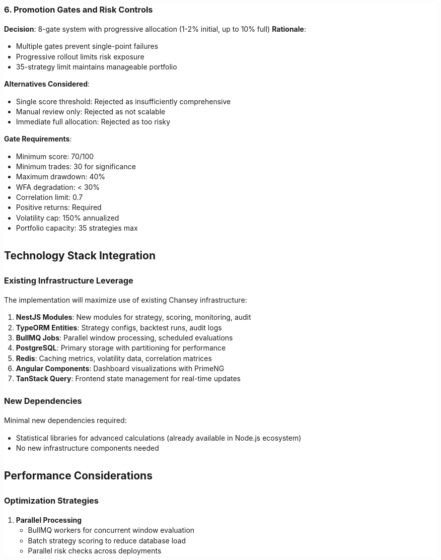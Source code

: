### 6. Promotion Gates and Risk Controls

**Decision**: 8-gate system with progressive allocation (1-2% initial, up to 10% full)
**Rationale**:
- Multiple gates prevent single-point failures
- Progressive rollout limits risk exposure
- 35-strategy limit maintains manageable portfolio

**Alternatives Considered**:
- Single score threshold: Rejected as insufficiently comprehensive
- Manual review only: Rejected as not scalable
- Immediate full allocation: Rejected as too risky

**Gate Requirements**:
- Minimum score: 70/100
- Minimum trades: 30 for significance
- Maximum drawdown: 40%
- WFA degradation: < 30%
- Correlation limit: 0.7
- Positive returns: Required
- Volatility cap: 150% annualized
- Portfolio capacity: 35 strategies max

## Technology Stack Integration

### Existing Infrastructure Leverage

The implementation will maximize use of existing Chansey infrastructure:

1. **NestJS Modules**: New modules for strategy, scoring, monitoring, audit
2. **TypeORM Entities**: Strategy configs, backtest runs, audit logs
3. **BullMQ Jobs**: Parallel window processing, scheduled evaluations
4. **PostgreSQL**: Primary storage with partitioning for performance
5. **Redis**: Caching metrics, volatility data, correlation matrices
6. **Angular Components**: Dashboard visualizations with PrimeNG
7. **TanStack Query**: Frontend state management for real-time updates

### New Dependencies

Minimal new dependencies required:
- Statistical libraries for advanced calculations (already available in Node.js ecosystem)
- No new infrastructure components needed

## Performance Considerations

### Optimization Strategies

1. **Parallel Processing**
   - BullMQ workers for concurrent window evaluation
   - Batch strategy scoring to reduce database load
   - Parallel risk checks across deployments
